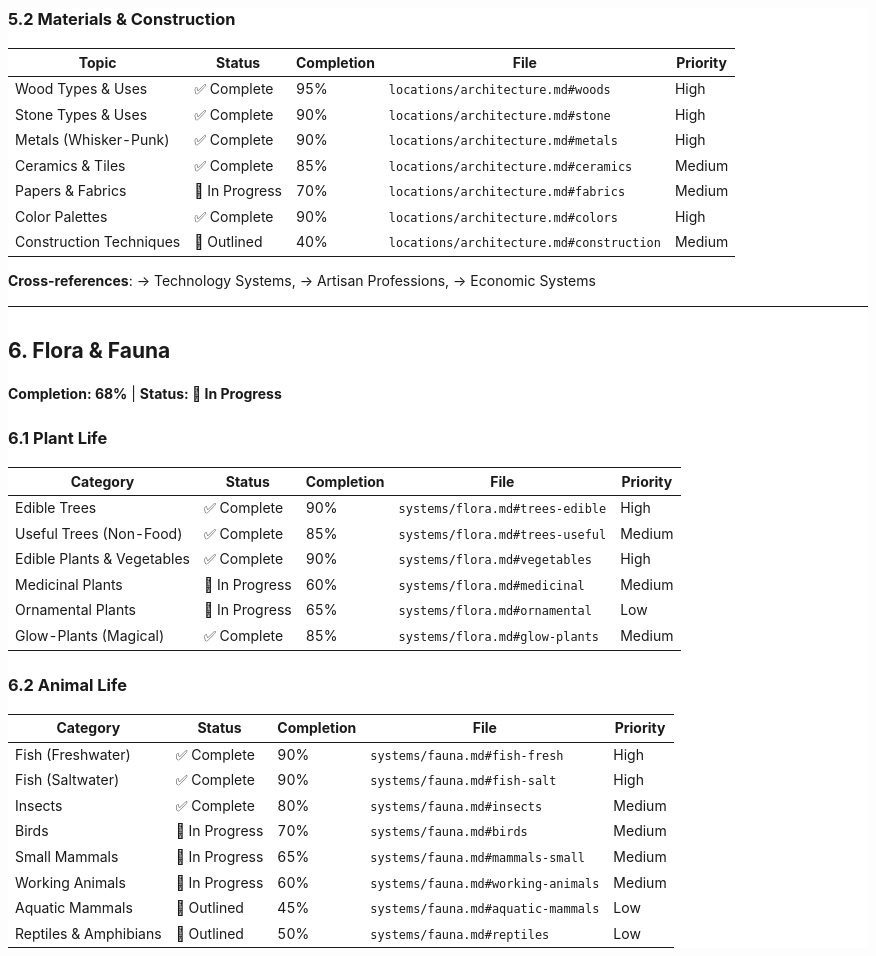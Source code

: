 ### 5.2 Materials & Construction

| Topic | Status | Completion | File | Priority |
|-------|--------|------------|------|----------|
| Wood Types & Uses | ✅ Complete | 95% | `locations/architecture.md#woods` | High |
| Stone Types & Uses | ✅ Complete | 90% | `locations/architecture.md#stone` | High |
| Metals (Whisker-Punk) | ✅ Complete | 90% | `locations/architecture.md#metals` | High |
| Ceramics & Tiles | ✅ Complete | 85% | `locations/architecture.md#ceramics` | Medium |
| Papers & Fabrics | 🔨 In Progress | 70% | `locations/architecture.md#fabrics` | Medium |
| Color Palettes | ✅ Complete | 90% | `locations/architecture.md#colors` | High |
| Construction Techniques | 📝 Outlined | 40% | `locations/architecture.md#construction` | Medium |

**Cross-references**: → Technology Systems, → Artisan Professions, → Economic Systems

---

## 6. Flora & Fauna

**Completion: 68%** | **Status: 🔨 In Progress**

### 6.1 Plant Life

| Category | Status | Completion | File | Priority |
|----------|--------|------------|------|----------|
| Edible Trees | ✅ Complete | 90% | `systems/flora.md#trees-edible` | High |
| Useful Trees (Non-Food) | ✅ Complete | 85% | `systems/flora.md#trees-useful` | Medium |
| Edible Plants & Vegetables | ✅ Complete | 90% | `systems/flora.md#vegetables` | High |
| Medicinal Plants | 🔨 In Progress | 60% | `systems/flora.md#medicinal` | Medium |
| Ornamental Plants | 🔨 In Progress | 65% | `systems/flora.md#ornamental` | Low |
| Glow-Plants (Magical) | ✅ Complete | 85% | `systems/flora.md#glow-plants` | Medium |

### 6.2 Animal Life

| Category | Status | Completion | File | Priority |
|----------|--------|------------|------|----------|
| Fish (Freshwater) | ✅ Complete | 90% | `systems/fauna.md#fish-fresh` | High |
| Fish (Saltwater) | ✅ Complete | 90% | `systems/fauna.md#fish-salt` | High |
| Insects | ✅ Complete | 80% | `systems/fauna.md#insects` | Medium |
| Birds | 🔨 In Progress | 70% | `systems/fauna.md#birds` | Medium |
| Small Mammals | 🔨 In Progress | 65% | `systems/fauna.md#mammals-small` | Medium |
| Working Animals | 🔨 In Progress | 60% | `systems/fauna.md#working-animals` | Medium |
| Aquatic Mammals | 📝 Outlined | 45% | `systems/fauna.md#aquatic-mammals` | Low |
| Reptiles & Amphibians | 📝 Outlined | 50% | `systems/fauna.md#reptiles` | Low |
